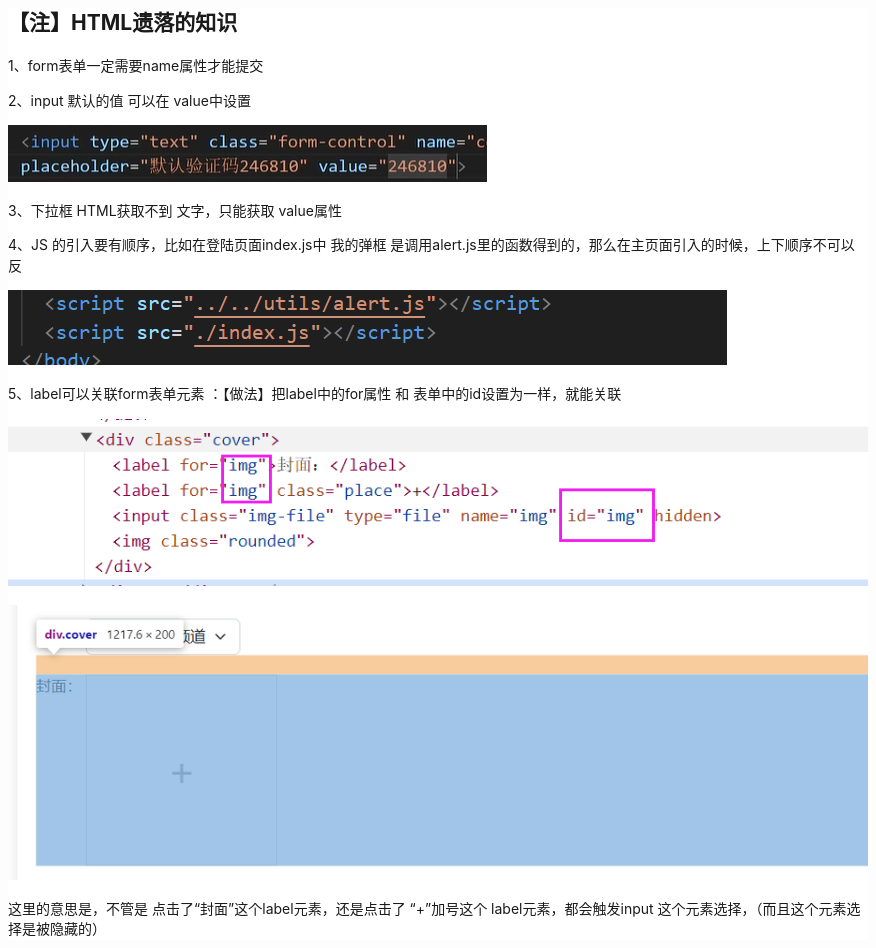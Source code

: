 


## 【注】HTML遗落的知识

1、form表单一定需要name属性才能提交

2、input 默认的值 可以在 value中设置

![image-20240305225914084](img/image-20240305225914084.png)

3、下拉框 HTML获取不到 文字，只能获取 value属性

4、JS 的引入要有顺序，比如在登陆页面index.js中 我的弹框 是调用alert.js里的函数得到的，那么在主页面引入的时候，上下顺序不可以反

![image-20240305231619678](img/image-20240305231619678.png)

5、label可以关联form表单元素 ：【做法】把label中的for属性 和 表单中的id设置为一样，就能关联

![image-20240306222517815](img/image-20240306222517815.png)

![image-20240306222535770](img/image-20240306222535770.png)

这里的意思是，不管是 点击了“封面”这个label元素，还是点击了 “+”加号这个 label元素，都会触发input 这个元素选择，（而且这个元素选择是被隐藏的）

